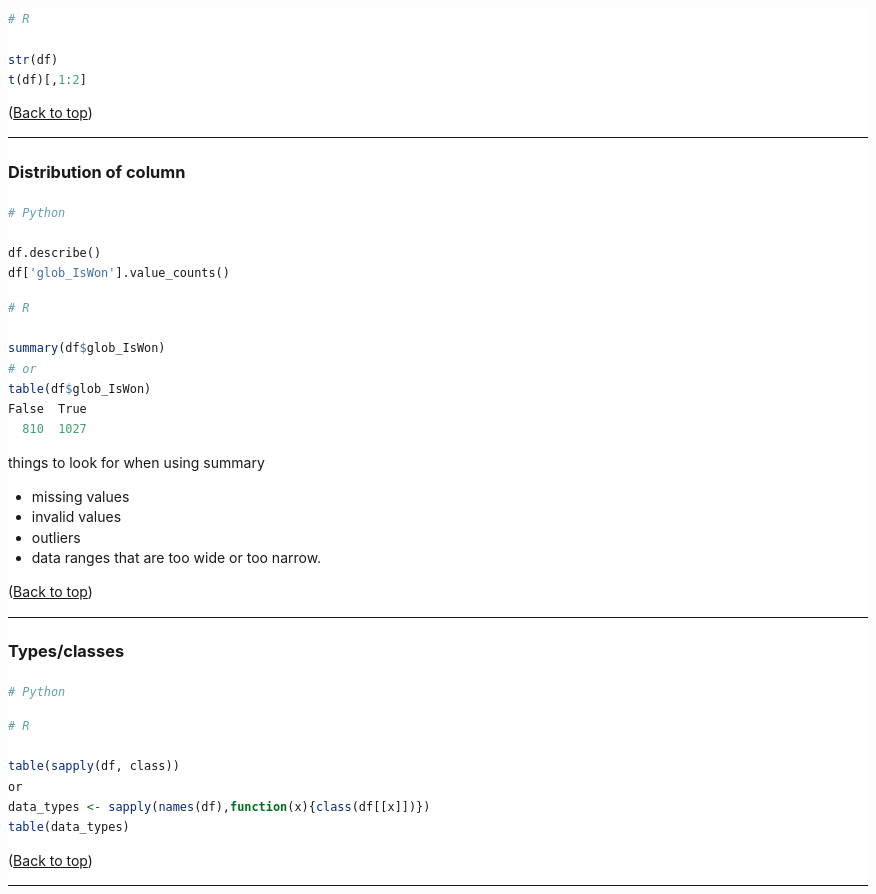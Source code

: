 ```R
# R

str(df)
t(df)[,1:2]
```

(<a href="#top">Back to top</a>)
<hr>

### Distribution of column

```python
# Python

df.describe()
df['glob_IsWon'].value_counts()
```

```R
# R

summary(df$glob_IsWon)
# or
table(df$glob_IsWon)
False  True 
  810  1027 
```


things to look for when using summary

* missing values
* invalid values
* outliers 
* data ranges that are too wide or too narrow.

(<a href="#top">Back to top</a>)
<hr>

### Types/classes
```python
# Python

```

```R
# R

table(sapply(df, class))
or
data_types <- sapply(names(df),function(x){class(df[[x]])})
table(data_types)
```

(<a href="#top">Back to top</a>)
<hr>
